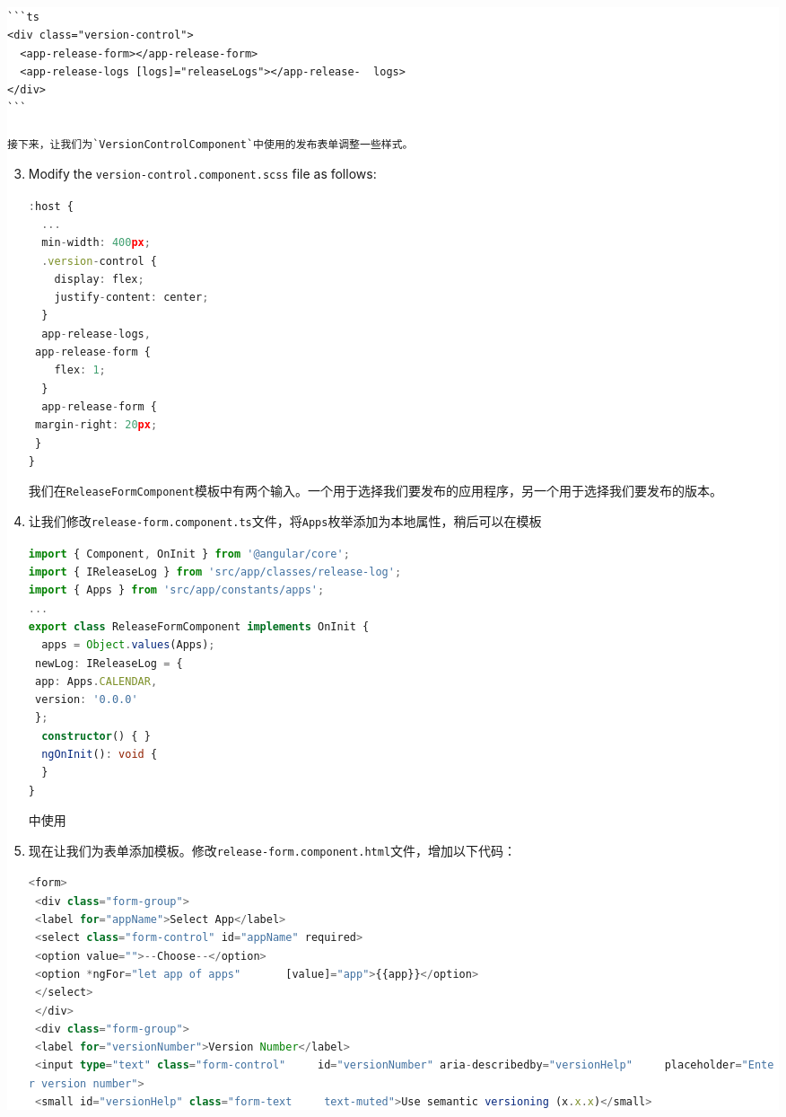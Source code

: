     ```ts
    <div class="version-control">
      <app-release-form></app-release-form>
      <app-release-logs [logs]="releaseLogs"></app-release-  logs>
    </div>
    ```

    接下来，让我们为`VersionControlComponent`中使用的发布表单调整一些样式。

3.  Modify the `version-control.component.scss` file as follows:

    ```ts
    :host {
      ...
      min-width: 400px;
      .version-control {
        display: flex;
        justify-content: center;
      }
      app-release-logs,
     app-release-form {
        flex: 1;
      }
      app-release-form {
     margin-right: 20px;
     }
    }
    ```

    我们在`ReleaseFormComponent`模板中有两个输入。一个用于选择我们要发布的应用程序，另一个用于选择我们要发布的版本。

4.  让我们修改`release-form.component.ts`文件，将`Apps`枚举添加为本地属性，稍后可以在模板

    ```ts
    import { Component, OnInit } from '@angular/core';
    import { IReleaseLog } from 'src/app/classes/release-log';
    import { Apps } from 'src/app/constants/apps';
    ...
    export class ReleaseFormComponent implements OnInit {
      apps = Object.values(Apps);
     newLog: IReleaseLog = {
     app: Apps.CALENDAR,
     version: '0.0.0'
     };
      constructor() { }
      ngOnInit(): void {
      }
    }
    ```

    中使用
5.  现在让我们为表单添加模板。修改`release-form.component.html`文件，增加以下代码：

    ```ts
    <form>
     <div class="form-group">
     <label for="appName">Select App</label>
     <select class="form-control" id="appName" required>
     <option value="">--Choose--</option>
     <option *ngFor="let app of apps"       [value]="app">{{app}}</option>
     </select>
     </div>
     <div class="form-group">
     <label for="versionNumber">Version Number</label>
     <input type="text" class="form-control"     id="versionNumber" aria-describedby="versionHelp"     placeholder="Enter version number">
     <small id="versionHelp" class="form-text     text-muted">Use semantic versioning (x.x.x)</small>